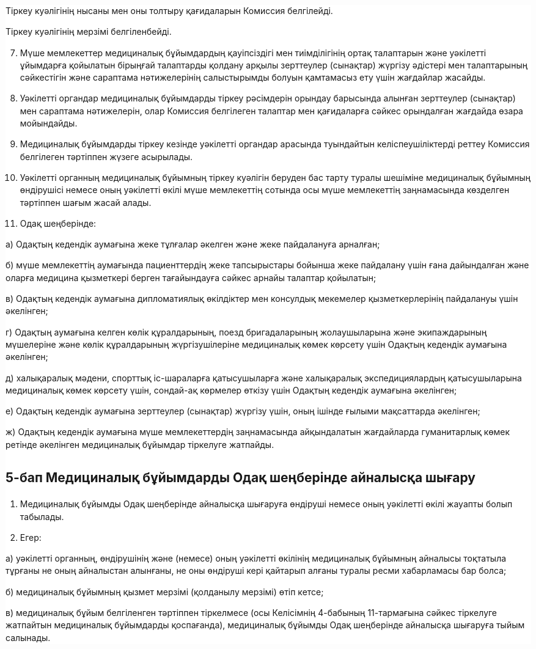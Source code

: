 Тіркеу куәлігінің нысаны мен оны толтыру қағидаларын Комиссия белгілейді.

Тіркеу куәлігінің мерзімі белгіленбейді.

7. Мүше мемлекеттер медициналық бұйымдардың қауіпсіздігі мен тиімділігінің ортақ талаптарын және уәкілетті ұйымдарға қойылатын бірыңғай талаптарды қолдану арқылы зерттеулер (сынақтар) жүргізу әдістері мен талаптарының сәйкестігін және сараптама нәтижелерінің салыстырымды болуын қамтамасыз ету үшін жағдайлар жасайды.

8. Уәкілетті органдар медициналық бұйымдарды тіркеу рәсімдерін орындау барысында алынған зерттеулер (сынақтар) мен сараптама нәтижелерін, олар Комиссия белгілеген талаптар мен қағидаларға сәйкес орындалған жағдайда өзара мойындайды.

9. Медициналық бұйымдарды тіркеу кезінде уәкілетті органдар арасында туындайтын келіспеушіліктерді реттеу Комиссия белгілеген тәртіппен жүзеге асырылады.

10. Уәкілетті органның медициналық бұйымның тіркеу куәлігін беруден бас тарту туралы шешіміне медициналық бұйымның өндірушісі немесе оның уәкілетті өкілі мүше мемлекеттің сотында осы мүше мемлекеттің заңнамасында көзделген тәртіппен шағым жасай алады.

11. Одақ шеңберінде:

а) Одақтың кедендік аумағына жеке тұлғалар әкелген және жеке пайдалануға арналған;

б) мүше мемлекеттің аумағында пациенттердің жеке тапсырыстары бойынша жеке пайдалану үшін ғана дайындалған және оларға медицина қызметкері берген тағайындауға сәйкес арнайы талаптар қойылатын;

в) Одақтың кедендік аумағына дипломатиялық өкілдіктер мен консулдық мекемелер қызметкерлерінің пайдалануы үшін әкелінген;

г) Одақтың аумағына келген көлік құралдарының, поезд бригадаларының жолаушыларына және экипаждарының мүшелеріне және көлік құралдарының жүргізушілеріне медициналық көмек көрсету үшін Одақтың кедендік аумағына әкелінген;

д) халықаралық мәдени, спорттық іс-шараларға қатысушыларға және халықаралық экспедициялардың қатысушыларына медициналық көмек көрсету үшін, сондай-ақ көрмелер өткізу үшін Одақтың кедендік аумағына әкелінген;

е) Одақтың кедендік аумағына зерттеулер (сынақтар) жүргізу үшін, оның ішінде ғылыми мақсаттарда әкелінген;

ж) Одақтың кедендік аумағына мүше мемлекеттердің заңнамасында айқындалатын жағдайларда гуманитарлық көмек ретінде әкелінген медициналық бұйымдар тіркелуге жатпайды.

## 5-бап Медициналық бұйымдарды Одақ шеңберінде айналысқа шығару

1. Медициналық бұйымды Одақ шеңберінде айналысқа шығаруға өндіруші немесе оның уәкілетті өкілі жауапты болып табылады.

2. Егер:

а) уәкілетті органның, өндірушінің және (немесе) оның уәкілетті өкілінің медициналық бұйымның айналысы тоқтатыла тұрғаны не оның айналыстан алынғаны, не оны өндіруші кері қайтарып алғаны туралы ресми хабарламасы бар болса;

б) медициналық бұйымның қызмет мерзімі (қолданылу мерзімі) өтіп кетсе;

в) медициналық бұйым белгіленген тәртіппен тіркелмесе (осы Келісімнің 4-бабының 11-тармағына сәйкес тіркелуге жатпайтын медициналық бұйымдарды қоспағанда), медициналық бұйымды Одақ шеңберінде айналысқа шығаруға тыйым салынады.
